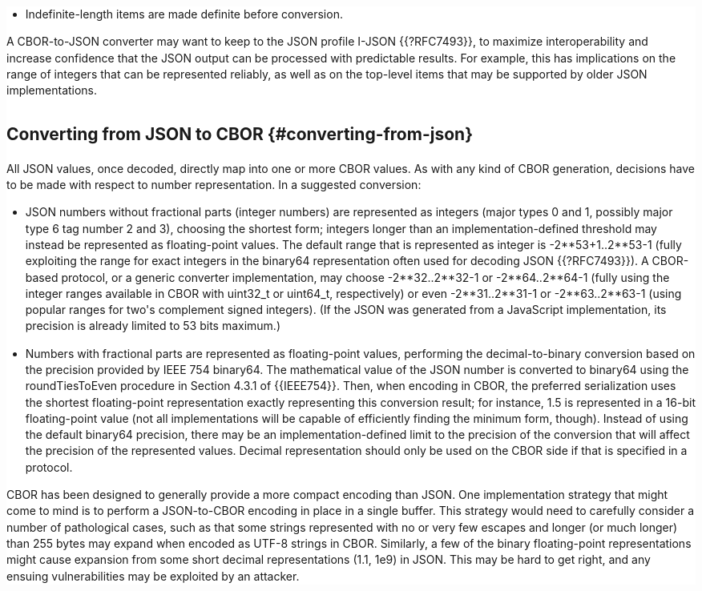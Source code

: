 * Indefinite-length items are made definite before conversion.

A CBOR-to-JSON converter may want to keep to the JSON profile I-JSON
{{?RFC7493}}, to maximize interoperability and increase confidence
that the JSON output can be processed with predictable results.  For
example, this has implications on the range of integers that can be
represented reliably, as well as on the top-level items that may be
supported by older JSON implementations.

## Converting from JSON to CBOR {#converting-from-json}

All JSON values, once decoded, directly map into one or more CBOR
values.  As with any kind of CBOR generation, decisions have to be
made with respect to number representation.  In a suggested
conversion:

* JSON numbers without fractional parts (integer numbers) are
  represented as integers (major types 0 and 1, possibly major type 6
  tag number 2 and 3), choosing the shortest form; integers longer than
  an implementation-defined threshold may instead be represented as
  floating-point values.  The
  default range that is represented as integer is
  -2\*\*53+1..2\*\*53-1 (fully exploiting the range for exact integers
  in the binary64 representation often used for decoding JSON {{?RFC7493}}).
  A CBOR-based protocol, or a generic converter implementation,
  may choose -2\*\*32..2\*\*32-1 or -2\*\*64..2\*\*64-1 (fully
  using the integer ranges available in CBOR with uint32_t or
  uint64_t, respectively) or even -2\*\*31..2\*\*31-1 or
  -2\*\*63..2\*\*63-1 (using popular ranges for two's complement
  signed integers).
  (If
  the JSON was generated from a JavaScript implementation, its
  precision is already limited to 53 bits maximum.)

* Numbers with fractional parts are represented as floating-point
  values, performing the decimal-to-binary conversion based on the
  precision provided by IEEE 754 binary64.
  The mathematical value of the JSON number is converted to binary64
  using the roundTiesToEven procedure in Section 4.3.1 of {{IEEE754}}.
  Then, when encoding in
  CBOR, the preferred serialization uses the shortest floating-point
  representation exactly representing this conversion result; for
  instance, 1.5 is represented in a 16-bit floating-point value (not
  all implementations will be capable of efficiently finding the
  minimum form, though).  Instead of using the default binary64
  precision, there may be an implementation-defined limit to the
  precision of the conversion that will affect the precision of the
  represented values. Decimal representation should only be used on
  the CBOR side if that is specified in a protocol.

CBOR has been designed to generally provide a more compact encoding
than JSON.  One implementation strategy that might come to mind is to
perform a JSON-to-CBOR encoding in place in a single buffer.  This
strategy would need to carefully consider a number of pathological
cases, such as that some strings represented with no or very few
escapes and longer (or much longer) than 255 bytes may expand when
encoded as UTF-8 strings in CBOR.  Similarly, a few of the binary
floating-point representations might cause expansion from some short
decimal representations (1.1, 1e9) in JSON.  This may be hard to get
right, and any ensuing vulnerabilities may be exploited by an
attacker.
